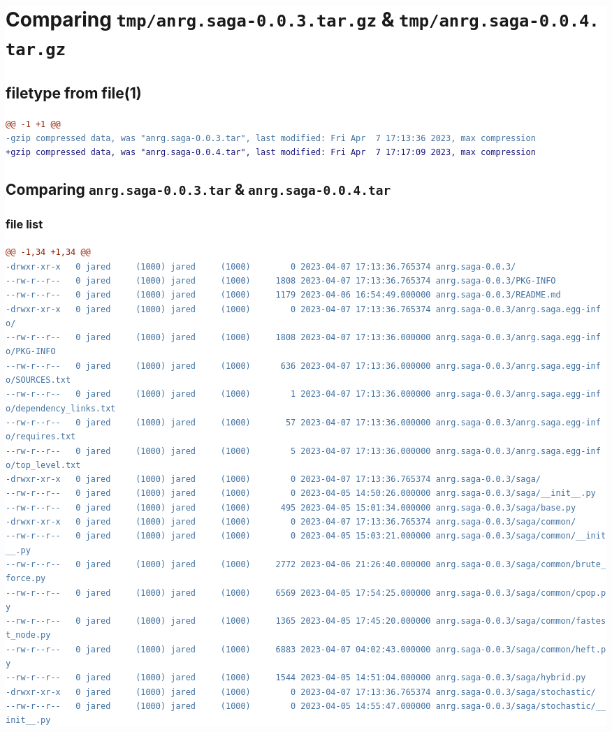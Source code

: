 # Comparing `tmp/anrg.saga-0.0.3.tar.gz` & `tmp/anrg.saga-0.0.4.tar.gz`

## filetype from file(1)

```diff
@@ -1 +1 @@
-gzip compressed data, was "anrg.saga-0.0.3.tar", last modified: Fri Apr  7 17:13:36 2023, max compression
+gzip compressed data, was "anrg.saga-0.0.4.tar", last modified: Fri Apr  7 17:17:09 2023, max compression
```

## Comparing `anrg.saga-0.0.3.tar` & `anrg.saga-0.0.4.tar`

### file list

```diff
@@ -1,34 +1,34 @@
-drwxr-xr-x   0 jared     (1000) jared     (1000)        0 2023-04-07 17:13:36.765374 anrg.saga-0.0.3/
--rw-r--r--   0 jared     (1000) jared     (1000)     1808 2023-04-07 17:13:36.765374 anrg.saga-0.0.3/PKG-INFO
--rw-r--r--   0 jared     (1000) jared     (1000)     1179 2023-04-06 16:54:49.000000 anrg.saga-0.0.3/README.md
-drwxr-xr-x   0 jared     (1000) jared     (1000)        0 2023-04-07 17:13:36.765374 anrg.saga-0.0.3/anrg.saga.egg-info/
--rw-r--r--   0 jared     (1000) jared     (1000)     1808 2023-04-07 17:13:36.000000 anrg.saga-0.0.3/anrg.saga.egg-info/PKG-INFO
--rw-r--r--   0 jared     (1000) jared     (1000)      636 2023-04-07 17:13:36.000000 anrg.saga-0.0.3/anrg.saga.egg-info/SOURCES.txt
--rw-r--r--   0 jared     (1000) jared     (1000)        1 2023-04-07 17:13:36.000000 anrg.saga-0.0.3/anrg.saga.egg-info/dependency_links.txt
--rw-r--r--   0 jared     (1000) jared     (1000)       57 2023-04-07 17:13:36.000000 anrg.saga-0.0.3/anrg.saga.egg-info/requires.txt
--rw-r--r--   0 jared     (1000) jared     (1000)        5 2023-04-07 17:13:36.000000 anrg.saga-0.0.3/anrg.saga.egg-info/top_level.txt
-drwxr-xr-x   0 jared     (1000) jared     (1000)        0 2023-04-07 17:13:36.765374 anrg.saga-0.0.3/saga/
--rw-r--r--   0 jared     (1000) jared     (1000)        0 2023-04-05 14:50:26.000000 anrg.saga-0.0.3/saga/__init__.py
--rw-r--r--   0 jared     (1000) jared     (1000)      495 2023-04-05 15:01:34.000000 anrg.saga-0.0.3/saga/base.py
-drwxr-xr-x   0 jared     (1000) jared     (1000)        0 2023-04-07 17:13:36.765374 anrg.saga-0.0.3/saga/common/
--rw-r--r--   0 jared     (1000) jared     (1000)        0 2023-04-05 15:03:21.000000 anrg.saga-0.0.3/saga/common/__init__.py
--rw-r--r--   0 jared     (1000) jared     (1000)     2772 2023-04-06 21:26:40.000000 anrg.saga-0.0.3/saga/common/brute_force.py
--rw-r--r--   0 jared     (1000) jared     (1000)     6569 2023-04-05 17:54:25.000000 anrg.saga-0.0.3/saga/common/cpop.py
--rw-r--r--   0 jared     (1000) jared     (1000)     1365 2023-04-05 17:45:20.000000 anrg.saga-0.0.3/saga/common/fastest_node.py
--rw-r--r--   0 jared     (1000) jared     (1000)     6883 2023-04-07 04:02:43.000000 anrg.saga-0.0.3/saga/common/heft.py
--rw-r--r--   0 jared     (1000) jared     (1000)     1544 2023-04-05 14:51:04.000000 anrg.saga-0.0.3/saga/hybrid.py
-drwxr-xr-x   0 jared     (1000) jared     (1000)        0 2023-04-07 17:13:36.765374 anrg.saga-0.0.3/saga/stochastic/
--rw-r--r--   0 jared     (1000) jared     (1000)        0 2023-04-05 14:55:47.000000 anrg.saga-0.0.3/saga/stochastic/__init__.py
```
